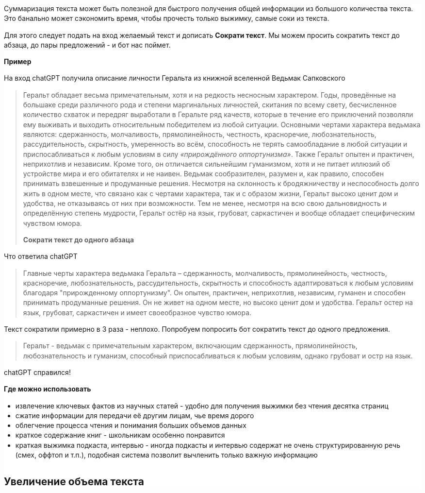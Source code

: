Суммаризация текста может быть полезной для быстрого получения общей информации из большого количества текста. Это банально может сэкономить время, чтобы прочесть только выжимку, самые соки из текста.

Для этого следует подать на вход желаемый текст и дописать **Сократи текст**. Мы можем просить сократить текст до абзаца, до пары предложений - и бот нас поймет.

**Пример**

На вход chatGPT получила описание личности Геральта из книжной вселенной Ведьмак Сапковского 

> Геральт обладает весьма примечательным, хотя и на редкость несносным характером. Годы, проведённые на большаке среди различного рода и степени маргинальных личностей, скитания по всему свету, бесчисленное количество схваток и передряг выработали в Геральте ряд качеств, которые в течение его приключений позволяли ему выживать и выходить относительным победителем из любой ситуации. Основными чертами характера ведьмака являются: сдержанность, молчаливость, прямолинейность, честность, красноречие, любознательность, рассудительность, скрытность, умеренность во всём, способность не терять самообладание в любой ситуации и приспосабливаться к любым условиям в силу *«прирождённого оппортунизма»*. Также Геральт опытен и практичен, неприхотлив и независим. Кроме того, он отличается сильнейшим гуманизмом, хотя и не питает иллюзий об устройстве мира и его обитателях и не наивен. Ведьмак сообразителен, разумен и, как правило, способен принимать взвешенные и продуманные решения. Несмотря на склонность к бродяжничеству и неспособность долго жить в одном месте, что связано как с чертами характера, так и с образом жизни, Геральт высоко ценит дом и удобства, не отказываясь от них при возможности. Тем не менее, несмотря на всю свою дальновидность и определённую степень мудрости, Геральт остёр на язык, грубоват, саркастичен и вообще обладает специфическим чувством юмора.
>
> **Сократи текст до одного абзаца**

Что ответила chatGPT

> Главные черты характера ведьмака Геральта – сдержанность, молчаливость, прямолинейность, честность, красноречие, любознательность, рассудительность, скрытность и способность адаптироваться к любым условиям благодаря "прирожденному оппортунизму". Он опытен, практичен, неприхотлив, независим, гуманен и способен принимать продуманные решения. Он не живет на одном месте, но высоко ценит дом и удобства. Геральт остер на язык, грубоват, саркастичен и имеет своеобразное чувство юмора.

Текст сократили примерно в 3 раза - неплохо. Попробуем попросить бот сократить текст до одного предложения.

> Геральт - ведьмак с примечательным характером, включающим сдержанность, прямолинейность, любознательность и гуманизм, способный приспосабливаться к любым условиям, однако грубоват и остр на язык.

chatGPT справился!

**Где можно использовать**

- извлечение ключевых фактов из научных статей - удобно для получения выжимки без чтения десятка страниц
- сжатие информации для передачи её другим лицам, чье время дорого
- облегчение процесса чтения и понимания больших объемов данных
- краткое содержание книг - школьникам особенно понравится
- краткая выжимка подкаста, интервью - иногда подкасты и интервью содержат не очень структурированную речь (смех, оффтоп и т.п.), подобная система позволит вычленить только важную информацию

## Увеличение объема текста
